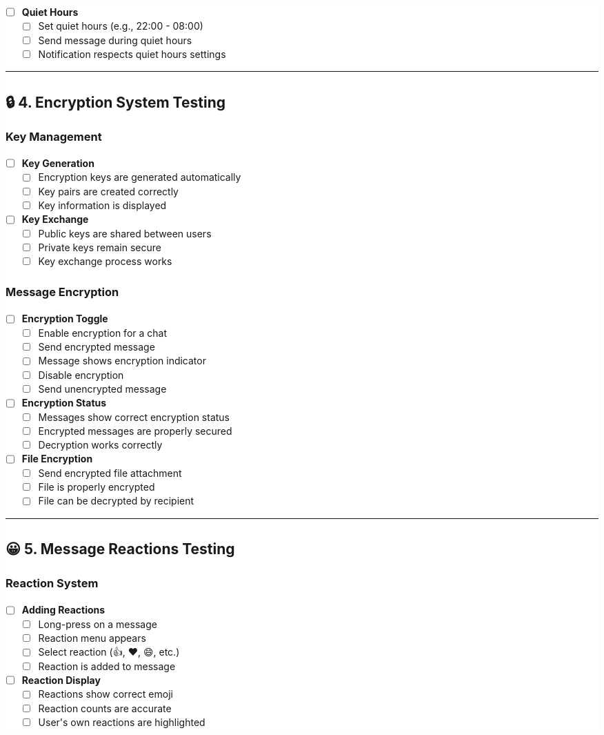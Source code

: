- [ ] **Quiet Hours**
  - [ ] Set quiet hours (e.g., 22:00 - 08:00)
  - [ ] Send message during quiet hours
  - [ ] Notification respects quiet hours settings

---

## 🔒 **4. Encryption System Testing**

### Key Management
- [ ] **Key Generation**
  - [ ] Encryption keys are generated automatically
  - [ ] Key pairs are created correctly
  - [ ] Key information is displayed

- [ ] **Key Exchange**
  - [ ] Public keys are shared between users
  - [ ] Private keys remain secure
  - [ ] Key exchange process works

### Message Encryption
- [ ] **Encryption Toggle**
  - [ ] Enable encryption for a chat
  - [ ] Send encrypted message
  - [ ] Message shows encryption indicator
  - [ ] Disable encryption
  - [ ] Send unencrypted message

- [ ] **Encryption Status**
  - [ ] Messages show correct encryption status
  - [ ] Encrypted messages are properly secured
  - [ ] Decryption works correctly

- [ ] **File Encryption**
  - [ ] Send encrypted file attachment
  - [ ] File is properly encrypted
  - [ ] File can be decrypted by recipient

---

## 😀 **5. Message Reactions Testing**

### Reaction System
- [ ] **Adding Reactions**
  - [ ] Long-press on a message
  - [ ] Reaction menu appears
  - [ ] Select reaction (👍, ❤️, 😄, etc.)
  - [ ] Reaction is added to message

- [ ] **Reaction Display**
  - [ ] Reactions show correct emoji
  - [ ] Reaction counts are accurate
  - [ ] User's own reactions are highlighted
